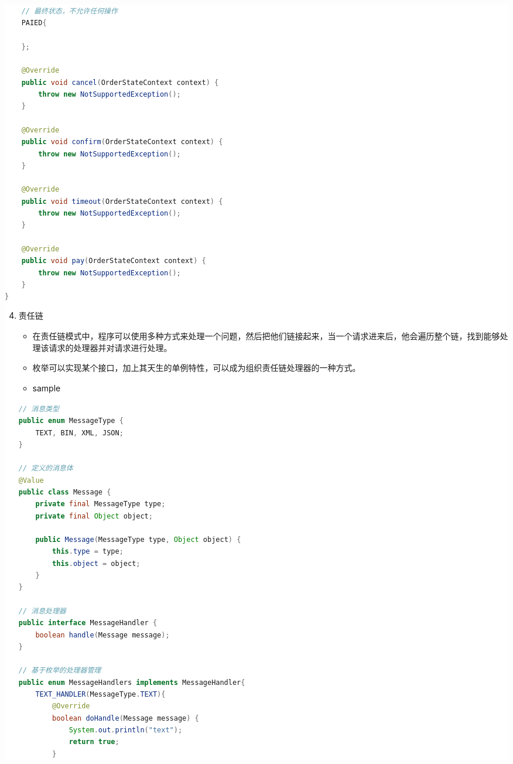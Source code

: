    ```java
       // 最终状态，不允许任何操作
       PAIED{

       };

       @Override
       public void cancel(OrderStateContext context) {
           throw new NotSupportedException();
       }

       @Override
       public void confirm(OrderStateContext context) {
           throw new NotSupportedException();
       }

       @Override
       public void timeout(OrderStateContext context) {
           throw new NotSupportedException();
       }

       @Override
       public void pay(OrderStateContext context) {
           throw new NotSupportedException();
       }
   }
   ```

4. 责任链

   - 在责任链模式中，程序可以使用多种方式来处理一个问题，然后把他们链接起来，当一个请求进来后，他会遍历整个链，找到能够处理该请求的处理器并对请求进行处理。
   - 枚举可以实现某个接口，加上其天生的单例特性，可以成为组织责任链处理器的一种方式。

   - sample

   ```java
   // 消息类型
   public enum MessageType {
       TEXT, BIN, XML, JSON;
   }

   // 定义的消息体
   @Value
   public class Message {
       private final MessageType type;
       private final Object object;

       public Message(MessageType type, Object object) {
           this.type = type;
           this.object = object;
       }
   }

   // 消息处理器
   public interface MessageHandler {
       boolean handle(Message message);
   }

   // 基于枚举的处理器管理
   public enum MessageHandlers implements MessageHandler{
       TEXT_HANDLER(MessageType.TEXT){
           @Override
           boolean doHandle(Message message) {
               System.out.println("text");
               return true;
           }
   ```